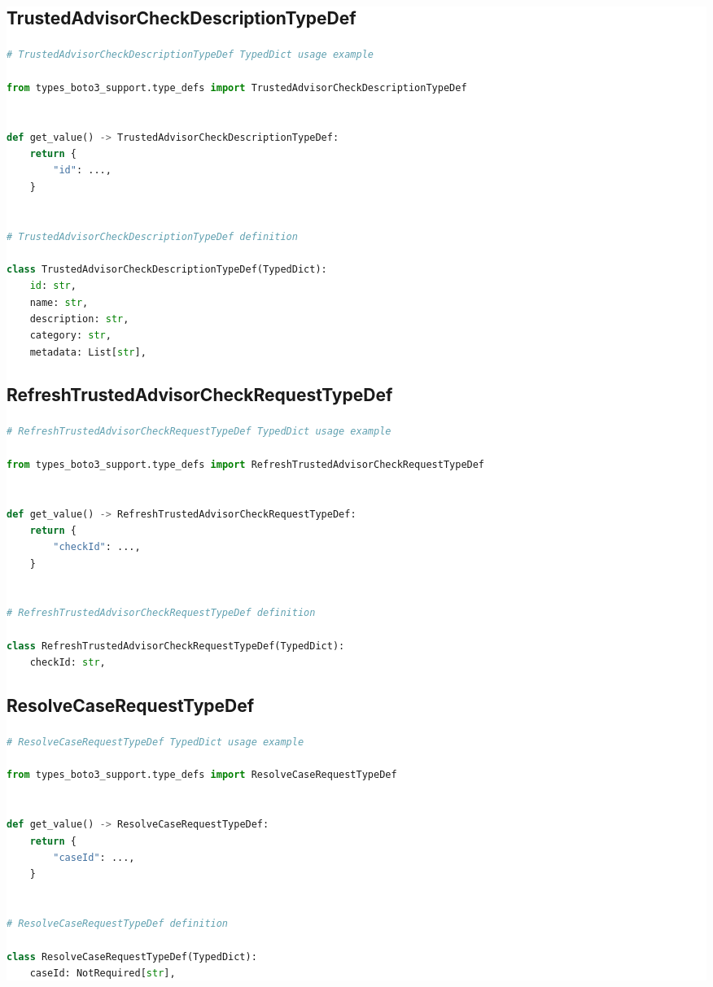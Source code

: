 
## TrustedAdvisorCheckDescriptionTypeDef

```python
# TrustedAdvisorCheckDescriptionTypeDef TypedDict usage example

from types_boto3_support.type_defs import TrustedAdvisorCheckDescriptionTypeDef


def get_value() -> TrustedAdvisorCheckDescriptionTypeDef:
    return {
        "id": ...,
    }


# TrustedAdvisorCheckDescriptionTypeDef definition

class TrustedAdvisorCheckDescriptionTypeDef(TypedDict):
    id: str,
    name: str,
    description: str,
    category: str,
    metadata: List[str],
```


## RefreshTrustedAdvisorCheckRequestTypeDef

```python
# RefreshTrustedAdvisorCheckRequestTypeDef TypedDict usage example

from types_boto3_support.type_defs import RefreshTrustedAdvisorCheckRequestTypeDef


def get_value() -> RefreshTrustedAdvisorCheckRequestTypeDef:
    return {
        "checkId": ...,
    }


# RefreshTrustedAdvisorCheckRequestTypeDef definition

class RefreshTrustedAdvisorCheckRequestTypeDef(TypedDict):
    checkId: str,
```


## ResolveCaseRequestTypeDef

```python
# ResolveCaseRequestTypeDef TypedDict usage example

from types_boto3_support.type_defs import ResolveCaseRequestTypeDef


def get_value() -> ResolveCaseRequestTypeDef:
    return {
        "caseId": ...,
    }


# ResolveCaseRequestTypeDef definition

class ResolveCaseRequestTypeDef(TypedDict):
    caseId: NotRequired[str],
```